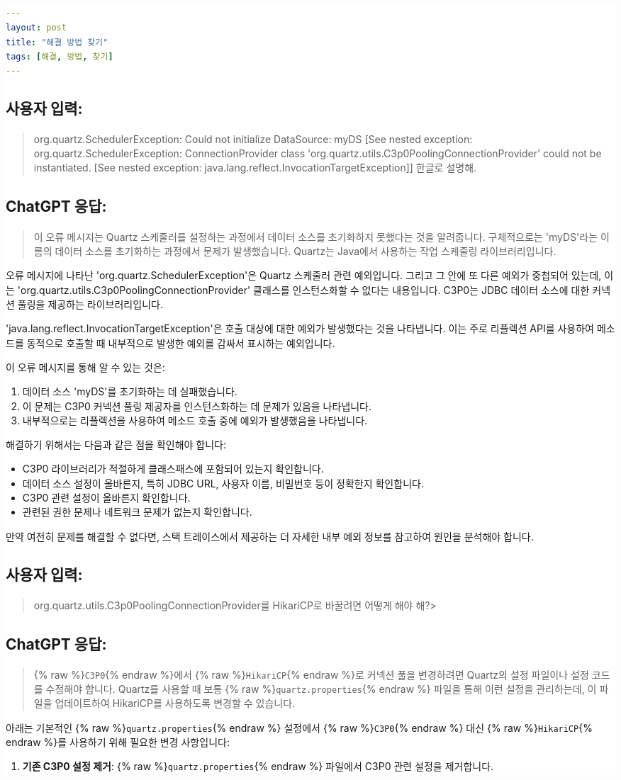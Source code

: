 ```yaml
---
layout: post
title: "해결 방법 찾기"
tags: [해결, 방법, 찾기]
---
```


## 사용자 입력:
> org.quartz.SchedulerException: Could not initialize DataSource: myDS [See nested exception: org.quartz.SchedulerException: ConnectionProvider class 'org.quartz.utils.C3p0PoolingConnectionProvider' could not be instantiated. [See nested exception: java.lang.reflect.InvocationTargetException]]
한글로 설명해.

## ChatGPT 응답:
> 이 오류 메시지는 Quartz 스케줄러를 설정하는 과정에서 데이터 소스를 초기화하지 못했다는 것을 알려줍니다. 구체적으로는 'myDS'라는 이름의 데이터 소스를 초기화하는 과정에서 문제가 발생했습니다. Quartz는 Java에서 사용하는 작업 스케줄링 라이브러리입니다.

오류 메시지에 나타난 'org.quartz.SchedulerException'은 Quartz 스케줄러 관련 예외입니다. 그리고 그 안에 또 다른 예외가 중첩되어 있는데, 이는 'org.quartz.utils.C3p0PoolingConnectionProvider' 클래스를 인스턴스화할 수 없다는 내용입니다. C3P0는 JDBC 데이터 소스에 대한 커넥션 풀링을 제공하는 라이브러리입니다.

'java.lang.reflect.InvocationTargetException'은 호출 대상에 대한 예외가 발생했다는 것을 나타냅니다. 이는 주로 리플렉션 API를 사용하여 메소드를 동적으로 호출할 때 내부적으로 발생한 예외를 감싸서 표시하는 예외입니다.

이 오류 메시지를 통해 알 수 있는 것은:

1. 데이터 소스 'myDS'를 초기화하는 데 실패했습니다.
2. 이 문제는 C3P0 커넥션 풀링 제공자를 인스턴스화하는 데 문제가 있음을 나타냅니다.
3. 내부적으로는 리플렉션을 사용하여 메소드 호출 중에 예외가 발생했음을 나타냅니다.

해결하기 위해서는 다음과 같은 점을 확인해야 합니다:

- C3P0 라이브러리가 적절하게 클래스패스에 포함되어 있는지 확인합니다.
- 데이터 소스 설정이 올바른지, 특히 JDBC URL, 사용자 이름, 비밀번호 등이 정확한지 확인합니다.
- C3P0 관련 설정이 올바른지 확인합니다.
- 관련된 권한 문제나 네트워크 문제가 없는지 확인합니다.

만약 여전히 문제를 해결할 수 없다면, 스택 트레이스에서 제공하는 더 자세한 내부 예외 정보를 참고하여 원인을 분석해야 합니다.

## 사용자 입력:
> org.quartz.utils.C3p0PoolingConnectionProvider를 HikariCP로 바꿀려면 어떻게 해야 해?>

## ChatGPT 응답:
> {% raw %}`C3P0`{% endraw %}에서 {% raw %}`HikariCP`{% endraw %}로 커넥션 풀을 변경하려면 Quartz의 설정 파일이나 설정 코드를 수정해야 합니다. Quartz를 사용할 때 보통 {% raw %}`quartz.properties`{% endraw %} 파일을 통해 이런 설정을 관리하는데, 이 파일을 업데이트하여 HikariCP를 사용하도록 변경할 수 있습니다.

아래는 기본적인 {% raw %}`quartz.properties`{% endraw %} 설정에서 {% raw %}`C3P0`{% endraw %} 대신 {% raw %}`HikariCP`{% endraw %}를 사용하기 위해 필요한 변경 사항입니다:

1. **기존 C3P0 설정 제거**: {% raw %}`quartz.properties`{% endraw %} 파일에서 C3P0 관련 설정을 제거합니다.
